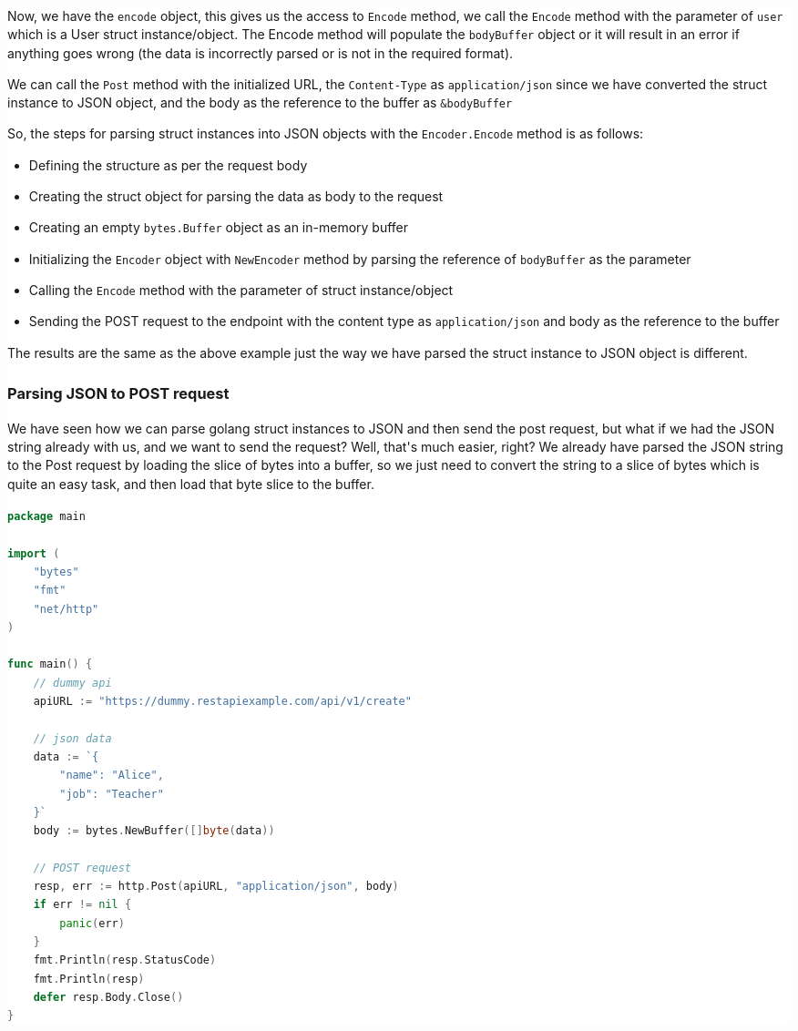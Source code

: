 Now, we have the `encode` object, this gives us the access to `Encode` method, we call the `Encode` method with the parameter of `user` which is a User struct instance/object. The Encode method will populate the `bodyBuffer` object or it will result in an error if anything goes wrong (the data is incorrectly parsed or is not in the required format).

We can call the `Post` method with the initialized URL, the `Content-Type` as `application/json` since we have converted the struct instance to JSON object, and the body as the reference to the buffer as `&bodyBuffer`

So, the steps for parsing struct instances into JSON objects with the `Encoder.Encode` method is as follows:

* Defining the structure as per the request body

* Creating the struct object for parsing the data as body to the request

* Creating an empty `bytes.Buffer` object as an in-memory buffer

* Initializing the `Encoder` object with `NewEncoder` method by parsing the reference of `bodyBuffer` as the parameter

* Calling the `Encode` method with the parameter of struct instance/object

* Sending the POST request to the endpoint with the content type as `application/json` and body as the reference to the buffer

The results are the same as the above example just the way we have parsed the struct instance to JSON object is different.

### Parsing JSON to POST request

We have seen how we can parse golang struct instances to JSON and then send the post request, but what if we had the JSON string already with us, and we want to send the request? Well, that's much easier, right? We already have parsed the JSON string to the Post request by loading the slice of bytes into a buffer, so we just need to convert the string to a slice of bytes which is quite an easy task, and then load that byte slice to the buffer.

```go
package main

import (
	"bytes"
	"fmt"
	"net/http"
)

func main() {
	// dummy api
	apiURL := "https://dummy.restapiexample.com/api/v1/create"

	// json data
	data := `{
        "name": "Alice",
        "job": "Teacher"
    }`
	body := bytes.NewBuffer([]byte(data))

	// POST request
	resp, err := http.Post(apiURL, "application/json", body)
	if err != nil {
		panic(err)
	}
	fmt.Println(resp.StatusCode)
	fmt.Println(resp)
	defer resp.Body.Close()
}
```
